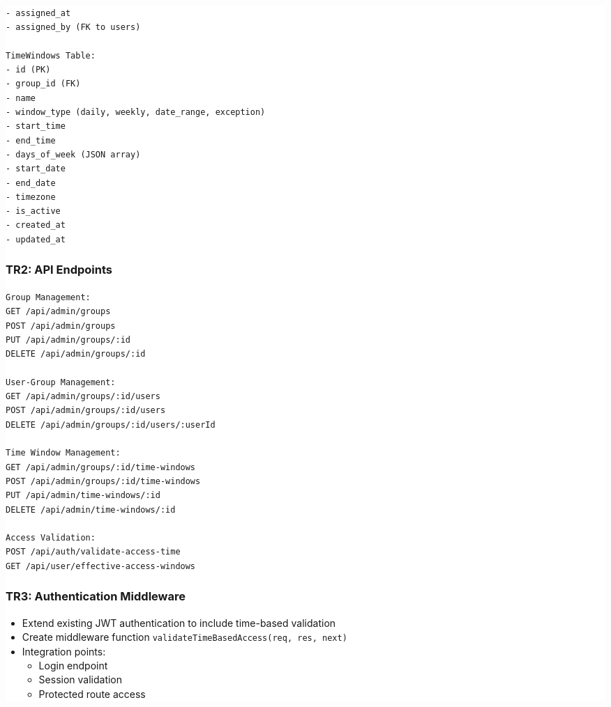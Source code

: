 ```
- assigned_at
- assigned_by (FK to users)

TimeWindows Table:
- id (PK)
- group_id (FK)
- name
- window_type (daily, weekly, date_range, exception)
- start_time
- end_time
- days_of_week (JSON array)
- start_date
- end_date
- timezone
- is_active
- created_at
- updated_at
```

### TR2: API Endpoints
```
Group Management:
GET /api/admin/groups
POST /api/admin/groups
PUT /api/admin/groups/:id
DELETE /api/admin/groups/:id

User-Group Management:
GET /api/admin/groups/:id/users
POST /api/admin/groups/:id/users
DELETE /api/admin/groups/:id/users/:userId

Time Window Management:
GET /api/admin/groups/:id/time-windows
POST /api/admin/groups/:id/time-windows
PUT /api/admin/time-windows/:id
DELETE /api/admin/time-windows/:id

Access Validation:
POST /api/auth/validate-access-time
GET /api/user/effective-access-windows
```

### TR3: Authentication Middleware
- Extend existing JWT authentication to include time-based validation
- Create middleware function `validateTimeBasedAccess(req, res, next)`
- Integration points:
  - Login endpoint
  - Session validation
  - Protected route access
